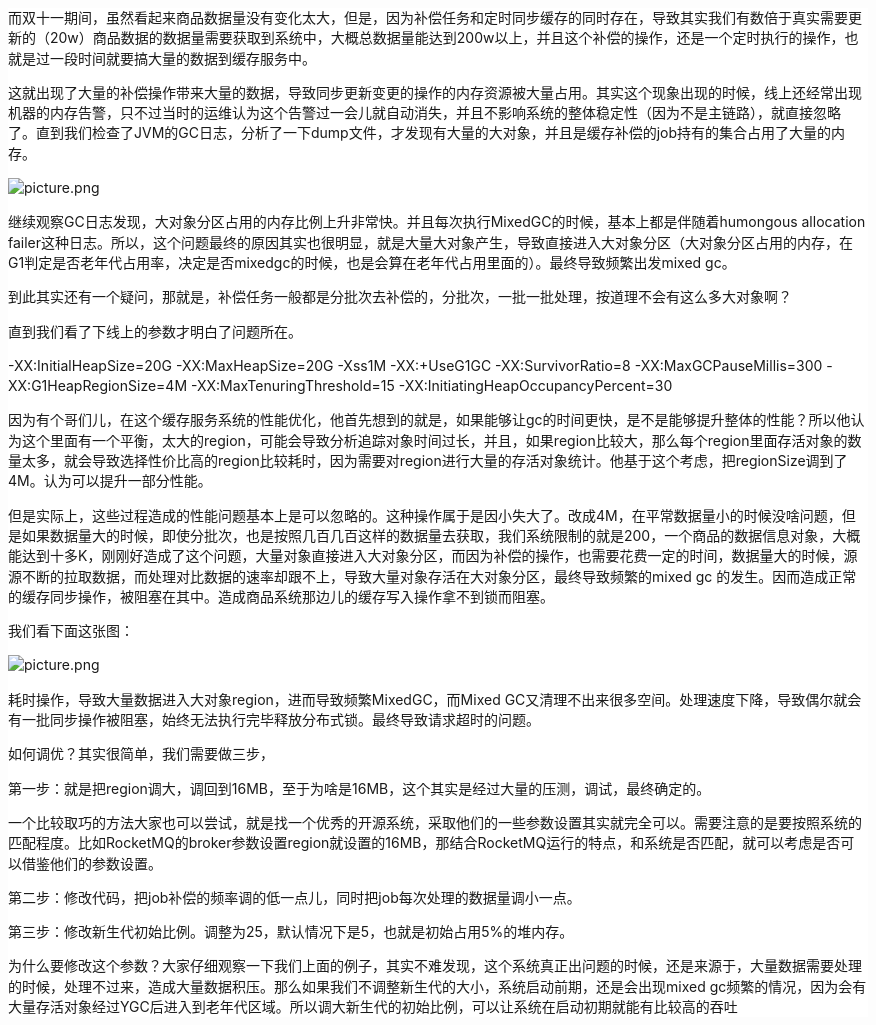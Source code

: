 而双十一期间，虽然看起来商品数据量没有变化太大，但是，因为补偿任务和定时同步缓存的同时存在，导致其实我们有数倍于真实需要更新的（20w）商品数据的数据量需要获取到系统中，大概总数据量能达到200w以上，并且这个补偿的操作，还是一个定时执行的操作，也就是过一段时间就要搞大量的数据到缓存服务中。

这就出现了大量的补偿操作带来大量的数据，导致同步更新变更的操作的内存资源被大量占用。其实这个现象出现的时候，线上还经常出现机器的内存告警，只不过当时的运维认为这个告警过一会儿就自动消失，并且不影响系统的整体稳定性（因为不是主链路），就直接忽略了。直到我们检查了JVM的GC日志，分析了一下dump文件，才发现有大量的大对象，并且是缓存补偿的job持有的集合占用了大量的内存。

![picture.png](http://wechatapppro-1252524126.cdn.xiaoeknow.com/apppuKyPtrl1086/image/ueditor/96168200_1646623928.png?imageView2/2/q/80%7CimageMogr2/ignore-error/1)

继续观察GC日志发现，大对象分区占用的内存比例上升非常快。并且每次执行MixedGC的时候，基本上都是伴随着humongous allocation failer这种日志。所以，这个问题最终的原因其实也很明显，就是大量大对象产生，导致直接进入大对象分区（大对象分区占用的内存，在G1判定是否老年代占用率，决定是否mixedgc的时候，也是会算在老年代占用里面的）。最终导致频繁出发mixed gc。

 

到此其实还有一个疑问，那就是，补偿任务一般都是分批次去补偿的，分批次，一批一批处理，按道理不会有这么多大对象啊？

直到我们看了下线上的参数才明白了问题所在。

-XX:InitialHeapSize=20G -XX:MaxHeapSize=20G -Xss1M -XX:+UseG1GC -XX:SurvivorRatio=8 -XX:MaxGCPauseMillis=300 -XX:G1HeapRegionSize=4M -XX:MaxTenuringThreshold=15 -XX:InitiatingHeapOccupancyPercent=30

因为有个哥们儿，在这个缓存服务系统的性能优化，他首先想到的就是，如果能够让gc的时间更快，是不是能够提升整体的性能？所以他认为这个里面有一个平衡，太大的region，可能会导致分析追踪对象时间过长，并且，如果region比较大，那么每个region里面存活对象的数量太多，就会导致选择性价比高的region比较耗时，因为需要对region进行大量的存活对象统计。他基于这个考虑，把regionSize调到了4M。认为可以提升一部分性能。

但是实际上，这些过程造成的性能问题基本上是可以忽略的。这种操作属于是因小失大了。改成4M，在平常数据量小的时候没啥问题，但是如果数据量大的时候，即使分批次，也是按照几百几百这样的数据量去获取，我们系统限制的就是200，一个商品的数据信息对象，大概能达到十多K，刚刚好造成了这个问题，大量对象直接进入大对象分区，而因为补偿的操作，也需要花费一定的时间，数据量大的时候，源源不断的拉取数据，而处理对比数据的速率却跟不上，导致大量对象存活在大对象分区，最终导致频繁的mixed gc 的发生。因而造成正常的缓存同步操作，被阻塞在其中。造成商品系统那边儿的缓存写入操作拿不到锁而阻塞。

我们看下面这张图：

![picture.png](http://wechatapppro-1252524126.cdn.xiaoeknow.com/apppuKyPtrl1086/image/ueditor/96050000_1646623928.png?imageView2/2/q/80%7CimageMogr2/ignore-error/1)

耗时操作，导致大量数据进入大对象region，进而导致频繁MixedGC，而Mixed GC又清理不出来很多空间。处理速度下降，导致偶尔就会有一批同步操作被阻塞，始终无法执行完毕释放分布式锁。最终导致请求超时的问题。

 

如何调优？其实很简单，我们需要做三步，

第一步：就是把region调大，调回到16MB，至于为啥是16MB，这个其实是经过大量的压测，调试，最终确定的。

一个比较取巧的方法大家也可以尝试，就是找一个优秀的开源系统，采取他们的一些参数设置其实就完全可以。需要注意的是要按照系统的匹配程度。比如RocketMQ的broker参数设置region就设置的16MB，那结合RocketMQ运行的特点，和系统是否匹配，就可以考虑是否可以借鉴他们的参数设置。

第二步：修改代码，把job补偿的频率调的低一点儿，同时把job每次处理的数据量调小一点。

第三步：修改新生代初始比例。调整为25，默认情况下是5，也就是初始占用5%的堆内存。

为什么要修改这个参数？大家仔细观察一下我们上面的例子，其实不难发现，这个系统真正出问题的时候，还是来源于，大量数据需要处理的时候，处理不过来，造成大量数据积压。那么如果我们不调整新生代的大小，系统启动前期，还是会出现mixed gc频繁的情况，因为会有大量存活对象经过YGC后进入到老年代区域。所以调大新生代的初始比例，可以让系统在启动初期就能有比较高的吞吐